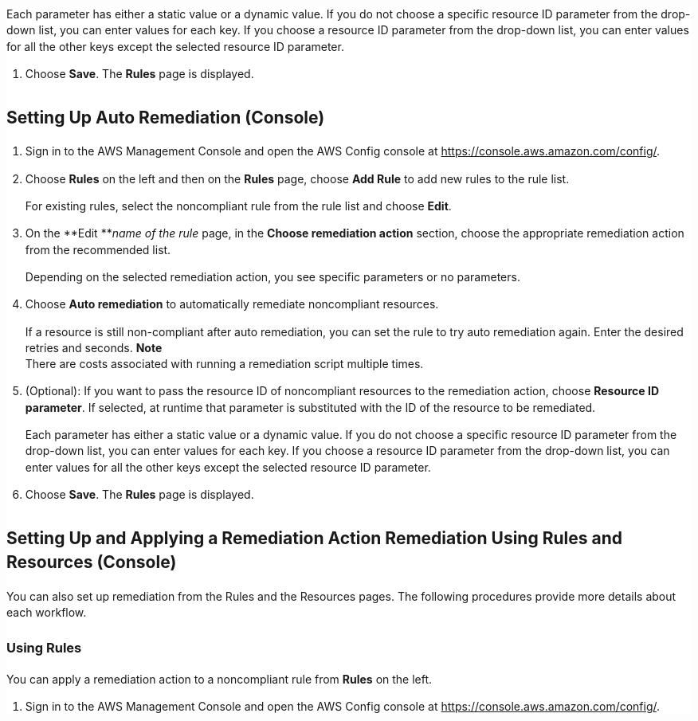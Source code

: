    Each parameter has either a static value or a dynamic value\. If you do not choose a specific resource ID parameter from the drop\-down list, you can enter values for each key\. If you choose a resource ID parameter from the drop\-down list, you can enter values for all the other keys except the selected resource ID parameter\. 

1. Choose **Save**\. The **Rules** page is displayed\.

## Setting Up Auto Remediation \(Console\)<a name="setup-autoremediation"></a>

1. Sign in to the AWS Management Console and open the AWS Config console at [https://console\.aws\.amazon\.com/config/](https://console.aws.amazon.com/config/)\.

1. Choose **Rules** on the left and then on the **Rules** page, choose **Add Rule** to add new rules to the rule list\. 

   For existing rules, select the noncompliant rule from the rule list and choose **Edit**\.

1. On the **Edit ***name of the rule* page, in the **Choose remediation action** section, choose the appropriate remediation action from the recommended list\.

   Depending on the selected remediation action, you see specific parameters or no parameters\.

1. Choose **Auto remediation** to automatically remediate noncompliant resources\.

   If a resource is still non\-compliant after auto remediation, you can set the rule to try auto remediation again\. Enter the desired retries and seconds\.
**Note**  
There are costs associated with running a remediation script multiple times\.

1. \(Optional\): If you want to pass the resource ID of noncompliant resources to the remediation action, choose **Resource ID parameter**\. If selected, at runtime that parameter is substituted with the ID of the resource to be remediated\.

   Each parameter has either a static value or a dynamic value\. If you do not choose a specific resource ID parameter from the drop\-down list, you can enter values for each key\. If you choose a resource ID parameter from the drop\-down list, you can enter values for all the other keys except the selected resource ID parameter\. 

1. Choose **Save**\. The **Rules** page is displayed\.

## Setting Up and Applying a Remediation Action Remediation Using Rules and Resources \(Console\)<a name="remediation-using-rules-resources-page"></a>

You can also set up remediation from the Rules and the Resources pages\. The following procedures provide more details about each workflow\.

### Using Rules<a name="remediation-using-console-rules"></a>

You can apply a remediation action to a noncompliant rule from **Rules** on the left\.

1. Sign in to the AWS Management Console and open the AWS Config console at [https://console\.aws\.amazon\.com/config/](https://console.aws.amazon.com/config/)\.
